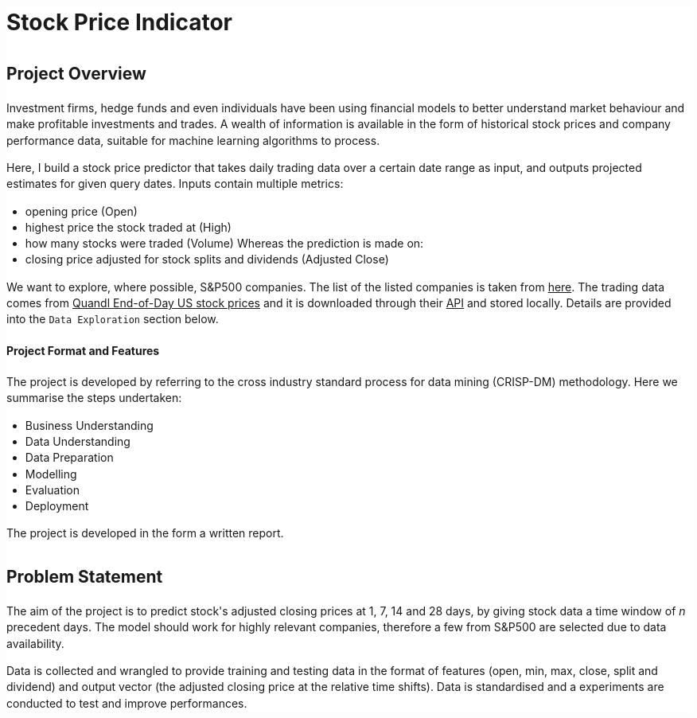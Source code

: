 # Stock Price Indicator

## Project Overview


Investment firms, hedge funds and even individuals have been using financial models to better understand market behaviour and make profitable investments and trades. A wealth of information is available in the form of historical stock prices and company performance data, suitable for machine learning algorithms to process.


Here, I build a stock price predictor that takes daily trading data over a certain date range as input, and outputs projected estimates for given query dates. Inputs contain multiple metrics:

 * opening price (Open)
 * highest price the stock traded at (High)
 * how many stocks were traded (Volume)
   Whereas the prediction is made on:
 * closing price adjusted for stock splits and dividends (Adjusted Close)

We want to explore, where possible, S&P500 companies. The list of the listed companies is taken from [here](https://datahub.io/core/s-and-p-500-companies). 
The trading data comes from [Quandl End-of-Day US stock prices](https://www.quandl.com/data/EOD-End-of-Day-US-Stock-Prices) and it is downloaded through their [API](https://www.quandl.com/data/EOD-End-of-Day-US-Stock-Prices/usage/quickstart/api) and stored locally. Details are provided into the `Data Exploration` section below.

#### Project Format and Features

The project is developed by referring to the cross industry standard process for data mining (CRISP-DM) methodology. Here we summarise the steps undertaken:

- Business Understanding
- Data Understanding
- Data Preparation
- Modelling
- Evaluation
- Deployment

The project is developed in the form a written report.




## Problem Statement

The aim of the project is to predict stock's adjusted closing prices at 1, 7, 14 and 28 days, by giving stock data a time window of $n$ precedent days. The model should work for highly relevant companies, therefore a few from S&P500 are selected due to data availability.

Data is collected and wrangled to provide training and testing data in the format of features (open, min, max, close, split and dividend) and output vector (the adjusted closing price at the relative time shifts). Data is standardised and a experiments are conducted to test and improve performances.
